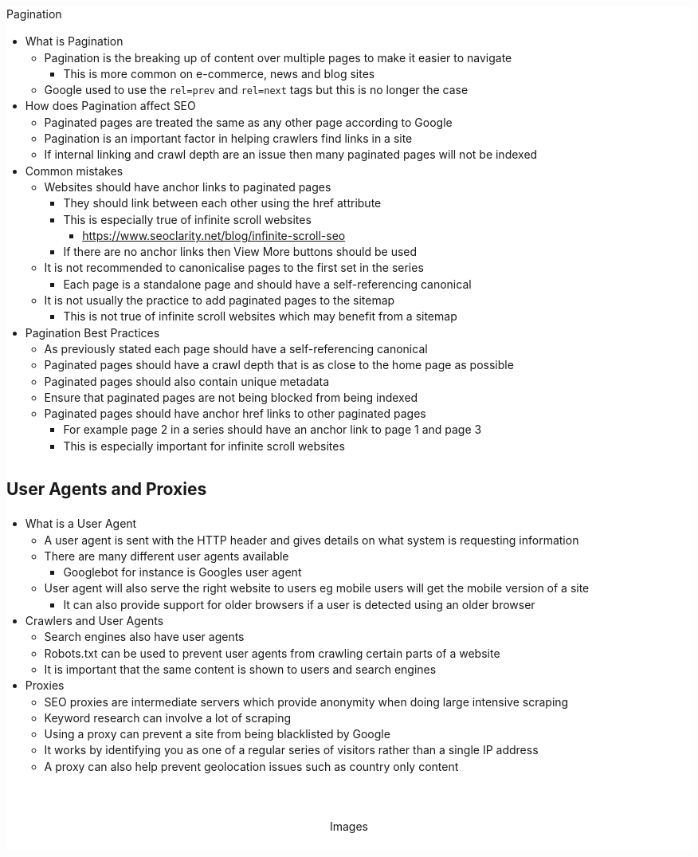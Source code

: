 Pagination
  - What is Pagination
    - Pagination is the breaking up of content over multiple pages to make it easier to navigate
      - This is more common on e-commerce, news and blog sites
    - Google used to use the `rel=prev` and `rel=next` tags but this is no longer the case
  - How does Pagination affect SEO
    - Paginated pages are treated the same as any other page according to Google
    - Pagination is an important factor in helping crawlers find links in a site
    - If internal linking and crawl depth are an issue then many paginated pages will not be indexed
  - Common mistakes
    - Websites should have anchor links to paginated pages
      - They should link between each other using the href attribute
      - This is especially true of infinite scroll websites
        - https://www.seoclarity.net/blog/infinite-scroll-seo
      - If there are no anchor links then View More buttons should be used
    - It is not recommended to canonicalise pages to the first set in the series
      - Each page is a standalone page and should have a self-referencing canonical
    - It is not usually the practice to add paginated pages to the sitemap
      - This is not true of infinite scroll websites which may benefit from a sitemap
  - Pagination Best Practices
    - As previously stated each page should have a self-referencing canonical
    - Paginated pages should have a crawl depth that is as close to the home page as possible
    - Paginated pages should also contain unique metadata
    - Ensure that paginated pages are not being blocked from being indexed
    - Paginated pages should have anchor href links to other paginated pages
      - For example page 2 in a series should have an anchor link to page 1 and page 3
      - This is especially important for infinite scroll websites

User Agents and Proxies
  -
  - What is a User Agent
    - A user agent is sent with the HTTP header and gives details on what system is requesting information
    - There are many different user agents available
      - Googlebot for instance is Googles user agent
    - User agent will also serve the right website to users eg mobile users will get the mobile version of a site
      - It can also provide support for older browsers if a user is detected using an older browser
  - Crawlers and User Agents
    - Search engines also have user agents
    - Robots.txt can be used to prevent user agents from crawling certain parts of a website
    - It is important that the same content is shown to users and search engines
  - Proxies
    - SEO proxies are intermediate servers which provide anonymity when doing large intensive scraping
    - Keyword research can involve a lot of scraping 
    - Using a proxy can prevent a site from being blacklisted by Google
    - It works by identifying you as one of a regular series of visitors rather than a single IP address
    - A proxy can also help prevent geolocation issues such as country only content
<br /><br /><br />  

<p align=center>Images<br /><br />
  